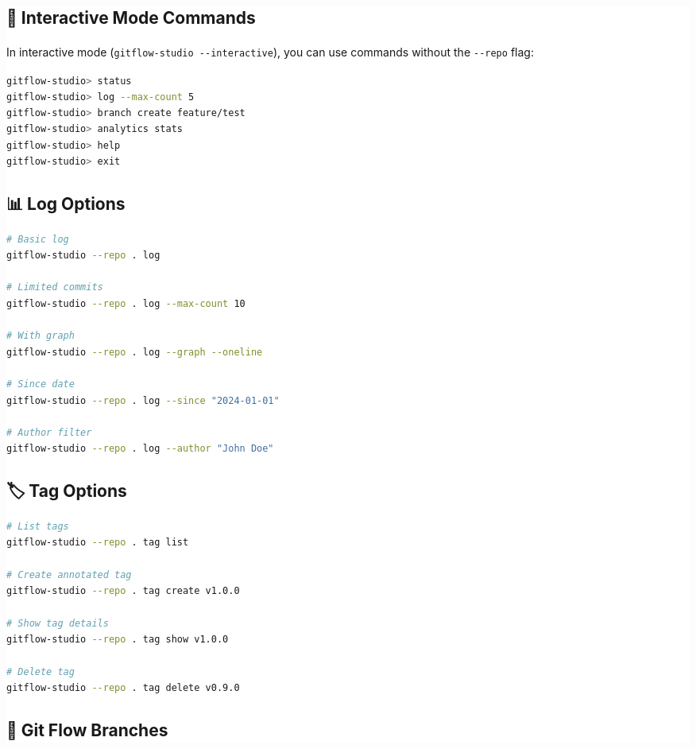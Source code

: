 ## 🔧 Interactive Mode Commands

In interactive mode (`gitflow-studio --interactive`), you can use commands without the `--repo` flag:

```bash
gitflow-studio> status
gitflow-studio> log --max-count 5
gitflow-studio> branch create feature/test
gitflow-studio> analytics stats
gitflow-studio> help
gitflow-studio> exit
```

## 📊 Log Options

```bash
# Basic log
gitflow-studio --repo . log

# Limited commits
gitflow-studio --repo . log --max-count 10

# With graph
gitflow-studio --repo . log --graph --oneline

# Since date
gitflow-studio --repo . log --since "2024-01-01"

# Author filter
gitflow-studio --repo . log --author "John Doe"
```

## 🏷️ Tag Options

```bash
# List tags
gitflow-studio --repo . tag list

# Create annotated tag
gitflow-studio --repo . tag create v1.0.0

# Show tag details
gitflow-studio --repo . tag show v1.0.0

# Delete tag
gitflow-studio --repo . tag delete v0.9.0
```

## 🌊 Git Flow Branches
